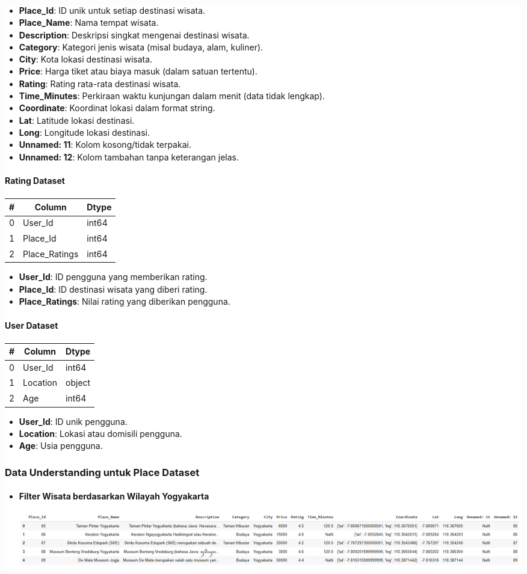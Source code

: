 * **Place\_Id**: ID unik untuk setiap destinasi wisata.
* **Place\_Name**: Nama tempat wisata.
* **Description**: Deskripsi singkat mengenai destinasi wisata.
* **Category**: Kategori jenis wisata (misal budaya, alam, kuliner).
* **City**: Kota lokasi destinasi wisata.
* **Price**: Harga tiket atau biaya masuk (dalam satuan tertentu).
* **Rating**: Rating rata-rata destinasi wisata.
* **Time\_Minutes**: Perkiraan waktu kunjungan dalam menit (data tidak lengkap).
* **Coordinate**: Koordinat lokasi dalam format string.
* **Lat**: Latitude lokasi destinasi.
* **Long**: Longitude lokasi destinasi.
* **Unnamed: 11**: Kolom kosong/tidak terpakai.
* **Unnamed: 12**: Kolom tambahan tanpa keterangan jelas.

#### Rating Dataset

| # | Column         | Dtype |
| - | -------------- | ----- |
| 0 | User\_Id       | int64 |
| 1 | Place\_Id      | int64 |
| 2 | Place\_Ratings | int64 |

* **User\_Id**: ID pengguna yang memberikan rating.
* **Place\_Id**: ID destinasi wisata yang diberi rating.
* **Place\_Ratings**: Nilai rating yang diberikan pengguna.

#### User Dataset 

| # | Column   | Dtype  |
| - | -------- | ------ |
| 0 | User\_Id | int64  |
| 1 | Location | object |
| 2 | Age      | int64  |

* **User\_Id**: ID unik pengguna.
* **Location**: Lokasi atau domisili pengguna.
* **Age**: Usia pengguna.

### Data Understanding untuk Place Dataset
- **Filter Wisata berdasarkan Wilayah Yogyakarta**

    <div style="text-align: center;">
    <img src="image/placefilter.png" alt="Filter Wilayah" />
    </div>
